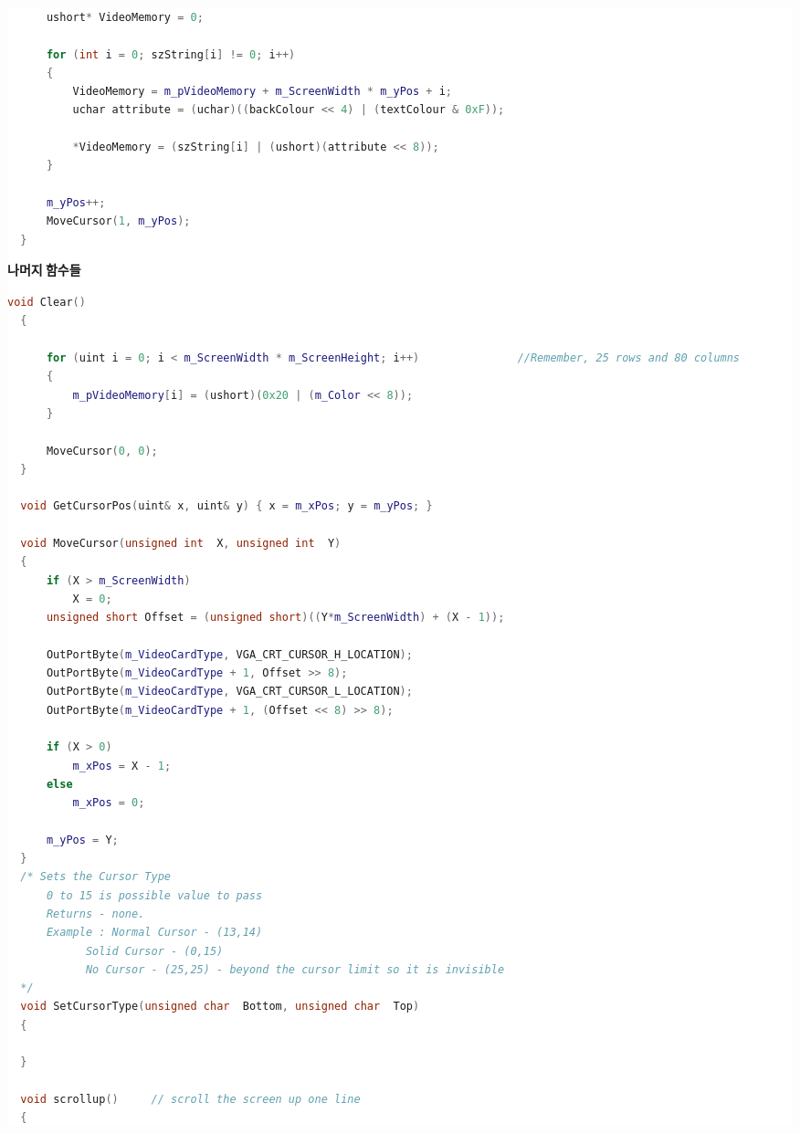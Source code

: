   ```c++
  		ushort* VideoMemory = 0;
  
  		for (int i = 0; szString[i] != 0; i++)
  		{
  			VideoMemory = m_pVideoMemory + m_ScreenWidth * m_yPos + i;
  			uchar attribute = (uchar)((backColour << 4) | (textColour & 0xF));
  
  			*VideoMemory = (szString[i] | (ushort)(attribute << 8));
  		}
  
  		m_yPos++;
  		MoveCursor(1, m_yPos);
  	}
  ```

  **나머지 함수들**

  ```c++
  void Clear()
  	{
  
  		for (uint i = 0; i < m_ScreenWidth * m_ScreenHeight; i++)				//Remember, 25 rows and 80 columns
  		{
  			m_pVideoMemory[i] = (ushort)(0x20 | (m_Color << 8));
  		}
  
  		MoveCursor(0, 0);
  	}
  
  	void GetCursorPos(uint& x, uint& y) { x = m_xPos; y = m_yPos; }
  
  	void MoveCursor(unsigned int  X, unsigned int  Y)
  	{
  		if (X > m_ScreenWidth)
  			X = 0;
  		unsigned short Offset = (unsigned short)((Y*m_ScreenWidth) + (X - 1));
  
  		OutPortByte(m_VideoCardType, VGA_CRT_CURSOR_H_LOCATION);
  		OutPortByte(m_VideoCardType + 1, Offset >> 8);
  		OutPortByte(m_VideoCardType, VGA_CRT_CURSOR_L_LOCATION);
  		OutPortByte(m_VideoCardType + 1, (Offset << 8) >> 8);
  
  		if (X > 0)
  			m_xPos = X - 1;
  		else
  			m_xPos = 0;
  
  		m_yPos = Y;
  	}
  	/* Sets the Cursor Type
  		0 to 15 is possible value to pass
  		Returns - none.
  		Example : Normal Cursor - (13,14)
  			  Solid Cursor - (0,15)
  			  No Cursor - (25,25) - beyond the cursor limit so it is invisible
  	*/
  	void SetCursorType(unsigned char  Bottom, unsigned char  Top)
  	{
  
  	}
  
  	void scrollup()		// scroll the screen up one line
  	{
  ```